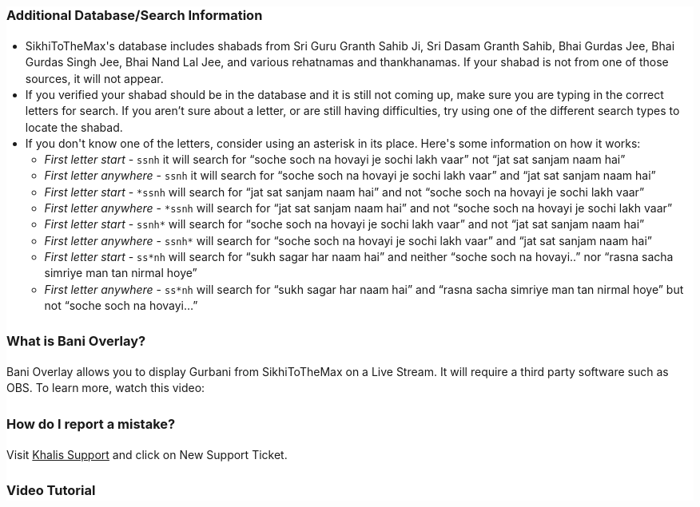 ### <a name="additional-info">Additional Database/Search Information</a>

- SikhiToTheMax's database includes shabads from Sri Guru Granth Sahib Ji, Sri Dasam Granth Sahib, Bhai Gurdas Jee, Bhai Gurdas Singh Jee, Bhai Nand Lal Jee, and various rehatnamas and thankhanamas. If your shabad is not from one of those sources, it will not appear.
- If you verified your shabad should be in the database and it is still not coming up, make sure you are typing in the correct letters for search. If you aren’t sure about a letter, or are still having difficulties, try using one of the different search types to locate the shabad.
- If you don't know one of the letters, consider using an asterisk in its place. Here's some information on how it works:
  - _First letter start_ -
    `ssnh` it will search for “soche soch na hovayi je sochi lakh vaar” not “jat sat sanjam naam hai”
  - _First letter anywhere_ -
    `ssnh` it will search for “soche soch na hovayi je sochi lakh vaar” and “jat sat sanjam naam hai”
  - _First letter start_ -
    `*ssnh` will search for “jat sat sanjam naam hai” and not “soche soch na hovayi je sochi lakh vaar”
  - _First letter anywhere_ -
    `*ssnh` will search for “jat sat sanjam naam hai” and not “soche soch na hovayi je sochi lakh vaar”
  - _First letter start_ -
    `ssnh*` will search for “soche soch na hovayi je sochi lakh vaar” and not “jat sat sanjam naam hai”
  - _First letter anywhere_ -
    `ssnh*` will search for “soche soch na hovayi je sochi lakh vaar” and “jat sat sanjam naam hai”
  - _First letter start_ -
    `ss*nh` will search for “sukh sagar har naam hai” and neither “soche soch na hovayi..” nor “rasna sacha simriye man tan nirmal hoye”
  - _First letter anywhere_ -
    `ss*nh` will search for “sukh sagar har naam hai” and “rasna sacha simriye man tan nirmal hoye” but not “soche soch na hovayi…”

### <a name="bani-overlay">What is Bani Overlay?</a>

Bani Overlay allows you to display Gurbani from SikhiToTheMax on a Live Stream. It will require a third party software such as OBS. To learn more, watch this video:

<div class="video-wrapper"><iframe width="100%" height="400px" src="https://www.youtube.com/embed/WrckmAcwboM" frameborder="0" allow="autoplay; encrypted-media" allowfullscreen=""></iframe></div>

### <a name="report-mistake">How do I report a mistake?</a>

Visit [Khalis Support](https://support.khalisfoundation.org/support/solutions/folders/63000040721) and click on New Support Ticket.

### <a name="video-tutorial">Video Tutorial</a>

<div class="video-wrapper"><iframe width="100%" height="400px" src="https://www.youtube.com/embed/ZDX8nPkDBSc" frameborder="0" allow="autoplay; encrypted-media" allowfullscreen=""></iframe></div>
